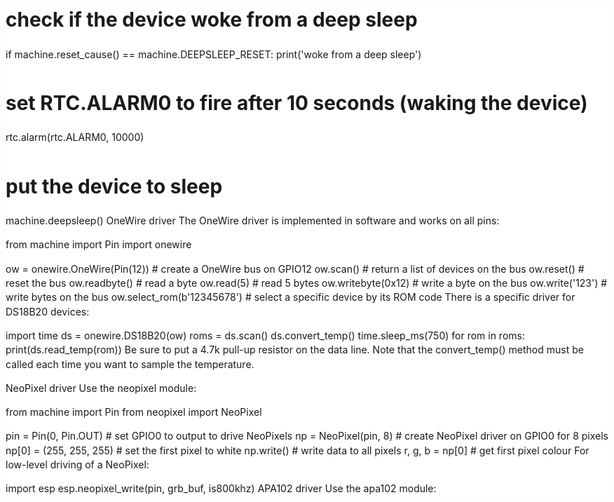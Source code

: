 # check if the device woke from a deep sleep
if machine.reset_cause() == machine.DEEPSLEEP_RESET:
    print('woke from a deep sleep')

# set RTC.ALARM0 to fire after 10 seconds (waking the device)
rtc.alarm(rtc.ALARM0, 10000)

# put the device to sleep
machine.deepsleep()
OneWire driver
The OneWire driver is implemented in software and works on all pins:

from machine import Pin
import onewire

ow = onewire.OneWire(Pin(12)) # create a OneWire bus on GPIO12
ow.scan()               # return a list of devices on the bus
ow.reset()              # reset the bus
ow.readbyte()           # read a byte
ow.read(5)              # read 5 bytes
ow.writebyte(0x12)      # write a byte on the bus
ow.write('123')         # write bytes on the bus
ow.select_rom(b'12345678') # select a specific device by its ROM code
There is a specific driver for DS18B20 devices:

import time
ds = onewire.DS18B20(ow)
roms = ds.scan()
ds.convert_temp()
time.sleep_ms(750)
for rom in roms:
    print(ds.read_temp(rom))
Be sure to put a 4.7k pull-up resistor on the data line. Note that the convert_temp() method must be called each time you want to sample the temperature.

NeoPixel driver
Use the neopixel module:

from machine import Pin
from neopixel import NeoPixel

pin = Pin(0, Pin.OUT)   # set GPIO0 to output to drive NeoPixels
np = NeoPixel(pin, 8)   # create NeoPixel driver on GPIO0 for 8 pixels
np[0] = (255, 255, 255) # set the first pixel to white
np.write()              # write data to all pixels
r, g, b = np[0]         # get first pixel colour
For low-level driving of a NeoPixel:

import esp
esp.neopixel_write(pin, grb_buf, is800khz)
APA102 driver
Use the apa102 module:
